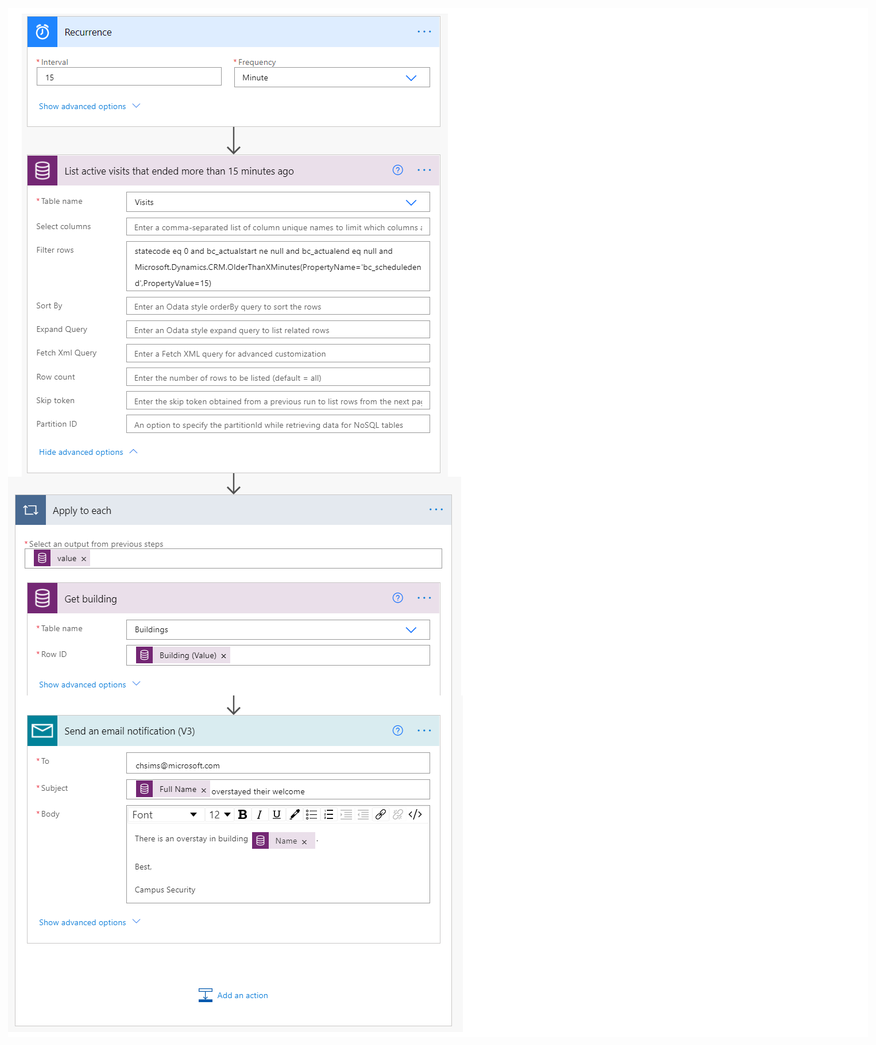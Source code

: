 ![Fluxo programado de varredura de segurança - parte 1](media/4-power-automate-security-sweep-flow.png)
